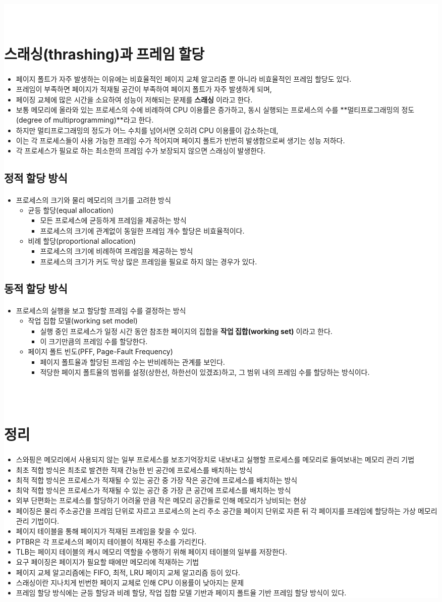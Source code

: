 <br><br>

# 스래싱(thrashing)과 프레임 할당
* 페이지 폴트가 자주 발생하는 이유에는 비효율적인 페이지 교체 알고리즘 뿐 아니라 비효율적인 프레임 할당도 있다.
* 프레임이 부족하면 페이지가 적재될 공간이 부족하여 페이지 폴트가 자주 발생하게 되며,
* 페이징 교체에 많은 시간을 소요하여 성능이 저해되는 문제를 **스래싱** 이라고 한다.
* 보통 메모리에 올라와 있는 프로세스의 수에 비례하여 CPU 이용률은 증가하고, 동시 실행되는 프로세스의 수를 **멀티프로그래밍의 정도(degree of multiprogramming)**라고 한다.
* 하지만 멀티프로그래밍의 정도가 어느 수치를 넘어서면 오히려 CPU 이용률이 감소하는데,
* 이는 각 프로세스들이 사용 가능한 프레임 수가 적어지며 페이지 폴트가 빈번히 발생함으로써 생기는 성능 저하다.
* 각 프로세스가 필요로 하는 최소한의 프레임 수가 보장되지 않으면 스래싱이 발생한다.

## 정적 할당 방식
* 프로세스의 크기와 물리 메모리의 크기를 고려한 방식
  * 균등 할당(equal allocation)
    * 모든 프로세스에 균등하게 프레임을 제공하는 방식
    * 프로세스의 크기에 관계없이 동일한 프레임 개수 할당은 비효율적이다.
  * 비례 할당(proportional allocation)
    * 프로세스의 크기에 비례하여 프레임을 제공하는 방식
    * 프로세스의 크기가 커도 막상 많은 프레임을 필요로 하지 않는 경우가 있다.

## 동적 할당 방식
* 프로세스의 실행을 보고 할당할 프레임 수를 결정하는 방식
  * 작업 집합 모델(working set model)
    * 실행 중인 프로세스가 일정 시간 동안 참조한 페이지의 집합을 **작업 집합(working set)** 이라고 한다.
    * 이 크기만큼의 프레임 수를 할당한다.
  * 페이지 폴트 빈도(PFF, Page-Fault Frequency)
    * 페이지 폴트율과 할당된 프레임 수는 반비례하는 관계를 보인다.
    * 적당한 페이지 폴트율의 범위를 설정(상한선, 하한선이 있겠죠)하고, 그 범위 내의 프레임 수를 할당하는 방식이다.




<br><br>

# 정리
* 스와핑은 메모리에서 사용되지 않는 일부 프로세스를 보조기억장치로 내보내고 실행할 프로세스를 메모리로 들여보내는 메모리 관리 기법
* 최초 적합 방식은 최초로 발견한 적재 간능한 빈 공간에 프로세스를 배치하는 방식
* 최적 적합 방식은 프로세스가 적재될 수 있는 공간 중 가장 작은 공간에 프로세스를 배치하는 방식
* 최악 적합 방식은 프로세스가 적재될 수 있는 공간 중 가장 큰 공간에 프로세스를 배치하는 방식
* 외부 단편화는 프로세스를 할당하기 어려울 만큼 작은 메모리 공간들로 인해 메모리가 낭비되는 현상
* 페이징은 물리 주소공간을 프레임 단위로 자르고 프로세스의 논리 주소 공간을 페이지 단위로 자른 뒤 각 페이지를 프레임에 할당하는 가상 메모리 관리 기법이다.
* 페이지 테이블을 통해 페이지가 적재된 프레임을 찾을 수 있다.
* PTBR은 각 프로세스의 페이지 테이블이 적재된 주소를 가리킨다.
* TLB는 페이지 테이블의 캐시 메모리 역할을 수행하기 위해 페이지 테이블의 일부를 저장한다.
* 요구 페이징은 페이지가 필요할 때에만 메모리에 적재하는 기법
* 페이지 교체 알고리즘에는 FIFO, 최적, LRU 페이지 교체 알고리즘 등이 있다.
* 스래싱이란 지나치게 빈번한 페이지 교체로 인해 CPU 이용률이 낮아지는 문제
* 프레임 할당 방식에는 균등 할당과 비례 할당, 작업 집합 모델 기반과 페이지 폴트율 기반 프레임 할당 방식이 있다.